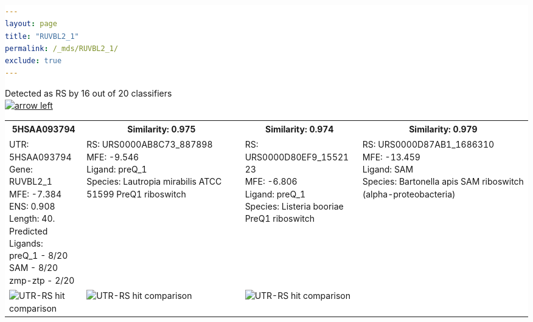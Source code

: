 ```yaml
---
layout: page
title: "RUVBL2_1"
permalink: /_mds/RUVBL2_1/
exclude: true
---
```


<link rel="stylesheet" href="../../custom.css">


<div> Detected as RS by 16 out of 20 classifiers </div>



<div class="row" >
  <div class="column">
    <a href="../../_mds/SLC10A4/"><img src="../../icons/arrow_left.png" alt="arrow left" style="width:100%"></a>
  </div>
  <div class="column_center">
    <table>
      <tr>
        <th>5HSAA093794</th>
        <th>Similarity: 0.975</th>
        <th>Similarity: 0.974</th>
        <th>Similarity: 0.979</th>
      </tr>
        <tr>
            <td>
                    UTR: 5HSAA093794<br>
                    Gene: RUVBL2_1<br>
                    MFE: -7.384<br>
                    ENS: 0.908<br>
                    Length: 40.<br>
                    Predicted Ligands:<br>
                    preQ_1 - 8/20<br>
                    SAM - 8/20<br>
                    zmp-ztp - 2/20<br>         
            </td>
            <td>
                    RS: URS0000AB8C73_887898<br>
                    MFE: -9.546<br>
                    Ligand: preQ_1<br>
                    Species: Lautropia mirabilis ATCC 51599 PreQ1 riboswitch<br>
            </td>
            <td>
                    RS: URS0000D80EF9_1552123<br>
                    MFE: -6.806<br>
                    Ligand: preQ_1<br>
                    Species: Listeria booriae PreQ1 riboswitch<br>
            </td>
            <td>
                    RS: URS0000D87AB1_1686310<br>
                    MFE: -13.459<br>
                    Ligand: SAM<br>
                Species: Bartonella apis SAM riboswitch (alpha-proteobacteria)<br>
            </td>
        </tr>
      <tr>
        <td><img src="../../alns/dot/UTR_5HSAA093794_1136.png" alt="UTR-RS hit comparison" style="width:100%"></td>
        <td><img src="../../alns/dot/RS_URS0000AB8C73_887898_1136.png" alt="UTR-RS hit comparison" style="width:100%"></td>
        <td><img src="../../alns/dot/RS_URS0000D80EF9_1552123_1136.png" alt="UTR-RS hit comparison" style="width:100%"></td>